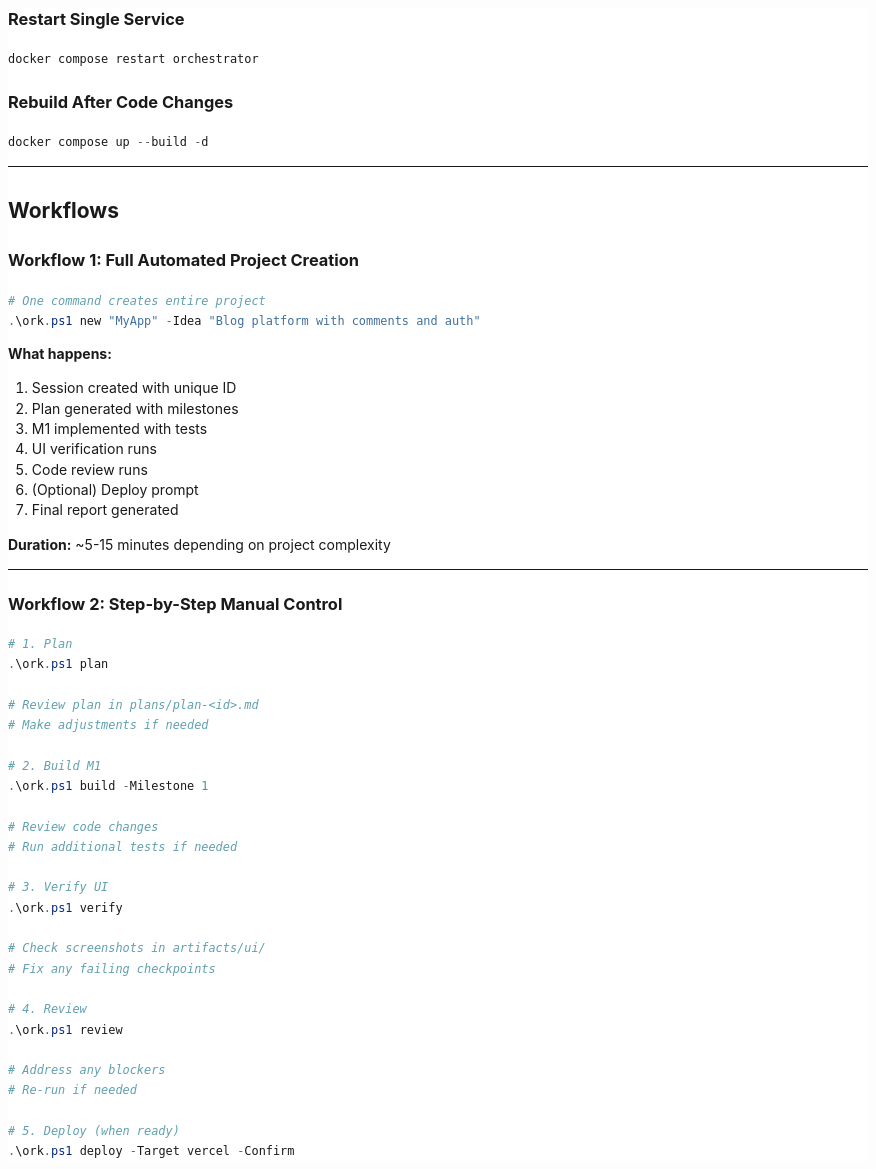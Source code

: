 ### Restart Single Service

```powershell
docker compose restart orchestrator
```

### Rebuild After Code Changes

```powershell
docker compose up --build -d
```

---

## Workflows

### Workflow 1: Full Automated Project Creation

```powershell
# One command creates entire project
.\ork.ps1 new "MyApp" -Idea "Blog platform with comments and auth"
```

**What happens:**
1. Session created with unique ID
2. Plan generated with milestones
3. M1 implemented with tests
4. UI verification runs
5. Code review runs
6. (Optional) Deploy prompt
7. Final report generated

**Duration:** ~5-15 minutes depending on project complexity

---

### Workflow 2: Step-by-Step Manual Control

```powershell
# 1. Plan
.\ork.ps1 plan

# Review plan in plans/plan-<id>.md
# Make adjustments if needed

# 2. Build M1
.\ork.ps1 build -Milestone 1

# Review code changes
# Run additional tests if needed

# 3. Verify UI
.\ork.ps1 verify

# Check screenshots in artifacts/ui/
# Fix any failing checkpoints

# 4. Review
.\ork.ps1 review

# Address any blockers
# Re-run if needed

# 5. Deploy (when ready)
.\ork.ps1 deploy -Target vercel -Confirm

```